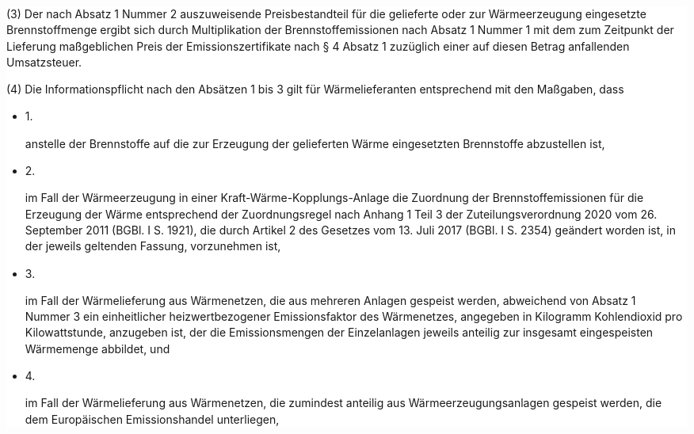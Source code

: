 <div class="jurAbsatz">

(3) Der nach Absatz 1 Nummer 2 auszuweisende Preisbestandteil für die
gelieferte oder zur Wärmeerzeugung eingesetzte Brennstoffmenge ergibt
sich durch Multiplikation der Brennstoffemissionen nach Absatz 1
Nummer 1 mit dem zum Zeitpunkt der Lieferung maßgeblichen Preis der
Emissionszertifikate nach § 4 Absatz 1 zuzüglich einer auf diesen Betrag
anfallenden Umsatzsteuer.

</div>

<div class="jurAbsatz">

(4) Die Informationspflicht nach den Absätzen 1 bis 3 gilt für
Wärmelieferanten entsprechend mit den Maßgaben, dass

  - 1\.
    
    <div>
    
    anstelle der Brennstoffe auf die zur Erzeugung der gelieferten Wärme
    eingesetzten Brennstoffe abzustellen ist,
    
    </div>

  - 2\.
    
    <div>
    
    im Fall der Wärmeerzeugung in einer Kraft-Wärme-Kopplungs-Anlage die
    Zuordnung der Brennstoffemissionen für die Erzeugung der Wärme
    entsprechend der Zuordnungsregel nach Anhang 1 Teil 3 der
    Zuteilungsverordnung 2020 vom 26. September 2011 (BGBl. I S. 1921),
    die durch Artikel 2 des Gesetzes vom 13. Juli 2017 (BGBl. I S. 2354)
    geändert worden ist, in der jeweils geltenden Fassung, vorzunehmen
    ist,
    
    </div>

  - 3\.
    
    <div>
    
    im Fall der Wärmelieferung aus Wärmenetzen, die aus mehreren Anlagen
    gespeist werden, abweichend von Absatz 1 Nummer 3 ein einheitlicher
    heizwertbezogener Emissionsfaktor des Wärmenetzes, angegeben in
    Kilogramm Kohlendioxid pro Kilowattstunde, anzugeben ist, der die
    Emissionsmengen der Einzelanlagen jeweils anteilig zur insgesamt
    eingespeisten Wärmemenge abbildet, und
    
    </div>

  - 4\.
    
    <div>
    
    im Fall der Wärmelieferung aus Wärmenetzen, die zumindest anteilig
    aus Wärmeerzeugungsanlagen gespeist werden, die dem Europäischen
    Emissionshandel unterliegen,
    